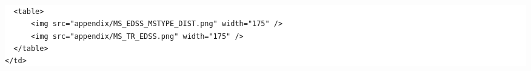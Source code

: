       <table>
          <img src="appendix/MS_EDSS_MSTYPE_DIST.png" width="175" />
          <img src="appendix/MS_TR_EDSS.png" width="175" />
      </table>
    </td>
  </tr>
</table>
